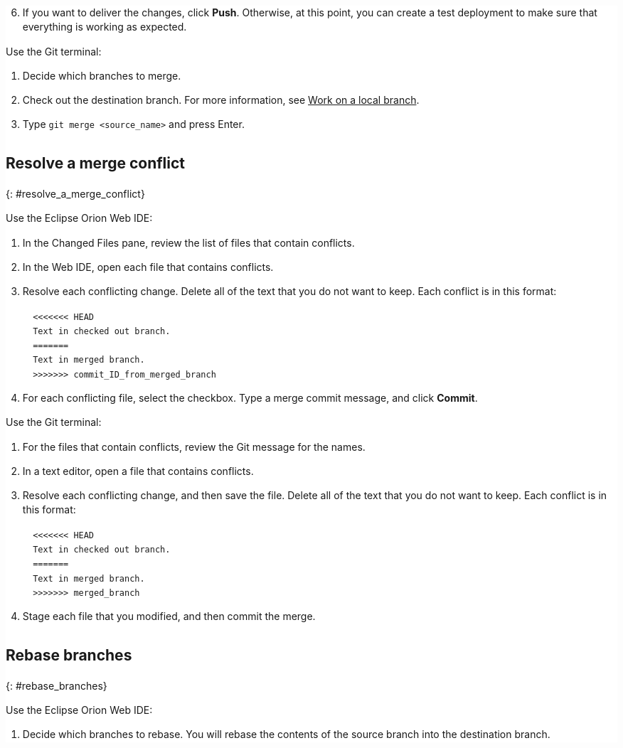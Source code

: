 6. If you want to deliver the changes, click **Push**. Otherwise, at this point, you can create a test deployment to make sure that everything is working as expected.

Use the Git terminal:

1. Decide which branches to merge.

2. Check out the destination branch. For more information, see [Work on a local branch](#start_working_on_branch).

3. Type `git merge <source_name>` and press Enter.


## Resolve a merge conflict
{: #resolve_a_merge_conflict}

Use the Eclipse Orion Web IDE:

1. In the Changed Files pane, review the list of files that contain conflicts.

2. In the Web IDE, open each file that contains conflicts.

3. Resolve each conflicting change. Delete all of the text that you do not want to keep. Each conflict is in this format:

		 <<<<<<< HEAD
		 Text in checked out branch.
		 =======
		 Text in merged branch.
		 >>>>>>> commit_ID_from_merged_branch
		
4. For each conflicting file, select the checkbox. Type a merge commit message, and click **Commit**.

Use the Git terminal:

1. For the files that contain conflicts, review the Git message for the names.

2. In a text editor, open a file that contains conflicts.

3. Resolve each conflicting change, and then save the file. Delete all of the text that you do not want to keep. Each conflict is in this format:

		 <<<<<<< HEAD
		 Text in checked out branch.
		 =======
		 Text in merged branch.
		 >>>>>>> merged_branch

4. Stage each file that you modified, and then commit the merge.

## Rebase branches
{: #rebase_branches}

Use the Eclipse Orion Web IDE:

1. Decide which branches to rebase. You will rebase the contents of the source branch into the destination branch.
